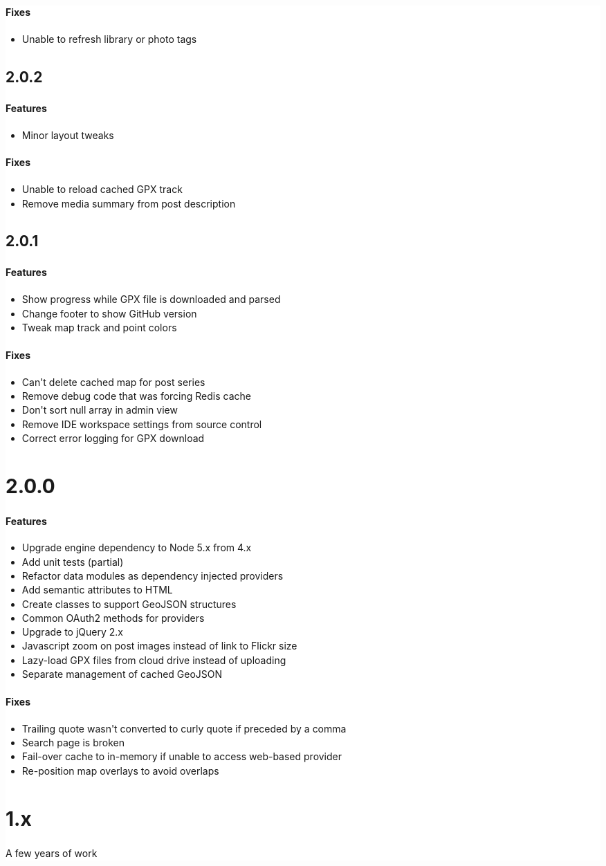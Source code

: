 #### Fixes

-  Unable to refresh library or photo tags

## 2.0.2

#### Features

-  Minor layout tweaks

#### Fixes

-  Unable to reload cached GPX track
-  Remove media summary from post description

## 2.0.1

#### Features

-  Show progress while GPX file is downloaded and parsed
-  Change footer to show GitHub version
-  Tweak map track and point colors

#### Fixes

-  Can't delete cached map for post series
-  Remove debug code that was forcing Redis cache
-  Don't sort null array in admin view
-  Remove IDE workspace settings from source control
-  Correct error logging for GPX download

# 2.0.0

#### Features

-  Upgrade engine dependency to Node 5.x from 4.x
-  Add unit tests (partial)
-  Refactor data modules as dependency injected providers
-  Add semantic attributes to HTML
-  Create classes to support GeoJSON structures
-  Common OAuth2 methods for providers
-  Upgrade to jQuery 2.x
-  Javascript zoom on post images instead of link to Flickr size
-  Lazy-load GPX files from cloud drive instead of uploading
-  Separate management of cached GeoJSON

#### Fixes

-  Trailing quote wasn't converted to curly quote if preceded by a comma
-  Search page is broken
-  Fail-over cache to in-memory if unable to access web-based provider
-  Re-position map overlays to avoid overlaps

# 1.x

A few years of work
